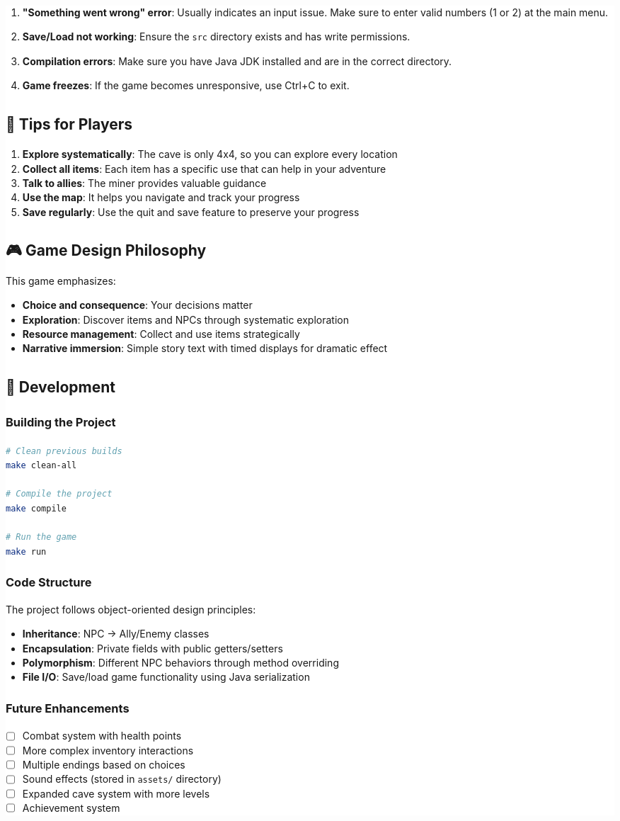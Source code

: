 1. **"Something went wrong" error**: Usually indicates an input issue. Make sure to enter valid numbers (1 or 2) at the main menu.

2. **Save/Load not working**: Ensure the `src` directory exists and has write permissions.

3. **Compilation errors**: Make sure you have Java JDK installed and are in the correct directory.

4. **Game freezes**: If the game becomes unresponsive, use Ctrl+C to exit.

## 🎯 Tips for Players

1. **Explore systematically**: The cave is only 4x4, so you can explore every location
2. **Collect all items**: Each item has a specific use that can help in your adventure
3. **Talk to allies**: The miner provides valuable guidance
4. **Use the map**: It helps you navigate and track your progress
5. **Save regularly**: Use the quit and save feature to preserve your progress

## 🎮 Game Design Philosophy

This game emphasizes:
- **Choice and consequence**: Your decisions matter
- **Exploration**: Discover items and NPCs through systematic exploration
- **Resource management**: Collect and use items strategically
- **Narrative immersion**: Simple story text with timed displays for dramatic effect

## 🔧 Development

### Building the Project
```bash
# Clean previous builds
make clean-all

# Compile the project
make compile

# Run the game
make run
```

### Code Structure
The project follows object-oriented design principles:
- **Inheritance**: NPC → Ally/Enemy classes
- **Encapsulation**: Private fields with public getters/setters
- **Polymorphism**: Different NPC behaviors through method overriding
- **File I/O**: Save/load game functionality using Java serialization

### Future Enhancements
- [ ] Combat system with health points
- [ ] More complex inventory interactions
- [ ] Multiple endings based on choices
- [ ] Sound effects (stored in `assets/` directory)
- [ ] Expanded cave system with more levels
- [ ] Achievement system
